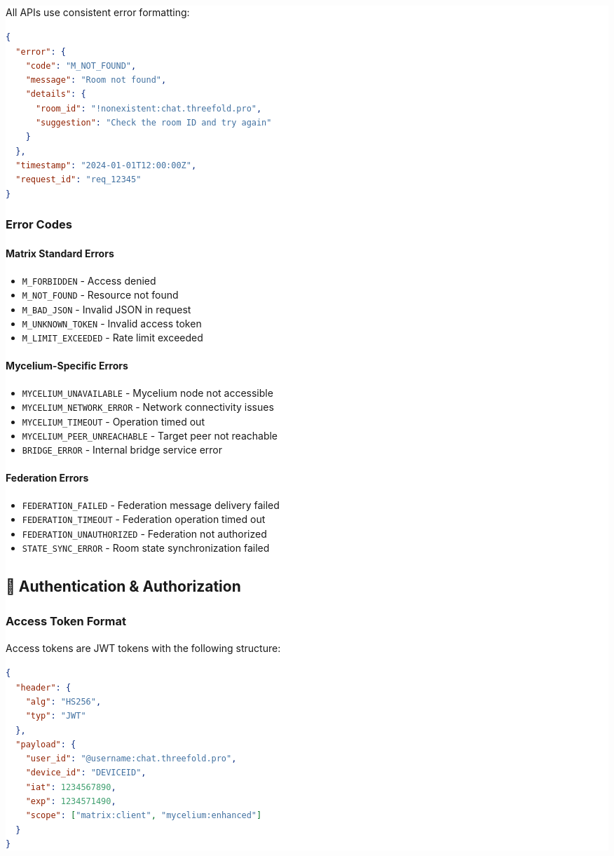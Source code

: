 All APIs use consistent error formatting:

```json
{
  "error": {
    "code": "M_NOT_FOUND",
    "message": "Room not found",
    "details": {
      "room_id": "!nonexistent:chat.threefold.pro",
      "suggestion": "Check the room ID and try again"
    }
  },
  "timestamp": "2024-01-01T12:00:00Z",
  "request_id": "req_12345"
}
```

### Error Codes

#### Matrix Standard Errors
- `M_FORBIDDEN` - Access denied
- `M_NOT_FOUND` - Resource not found
- `M_BAD_JSON` - Invalid JSON in request
- `M_UNKNOWN_TOKEN` - Invalid access token
- `M_LIMIT_EXCEEDED` - Rate limit exceeded

#### Mycelium-Specific Errors
- `MYCELIUM_UNAVAILABLE` - Mycelium node not accessible
- `MYCELIUM_NETWORK_ERROR` - Network connectivity issues
- `MYCELIUM_TIMEOUT` - Operation timed out
- `MYCELIUM_PEER_UNREACHABLE` - Target peer not reachable
- `BRIDGE_ERROR` - Internal bridge service error

#### Federation Errors
- `FEDERATION_FAILED` - Federation message delivery failed
- `FEDERATION_TIMEOUT` - Federation operation timed out
- `FEDERATION_UNAUTHORIZED` - Federation not authorized
- `STATE_SYNC_ERROR` - Room state synchronization failed

## 🔐 Authentication & Authorization

### Access Token Format

Access tokens are JWT tokens with the following structure:

```json
{
  "header": {
    "alg": "HS256",
    "typ": "JWT"
  },
  "payload": {
    "user_id": "@username:chat.threefold.pro",
    "device_id": "DEVICEID",
    "iat": 1234567890,
    "exp": 1234571490,
    "scope": ["matrix:client", "mycelium:enhanced"]
  }
}
```
